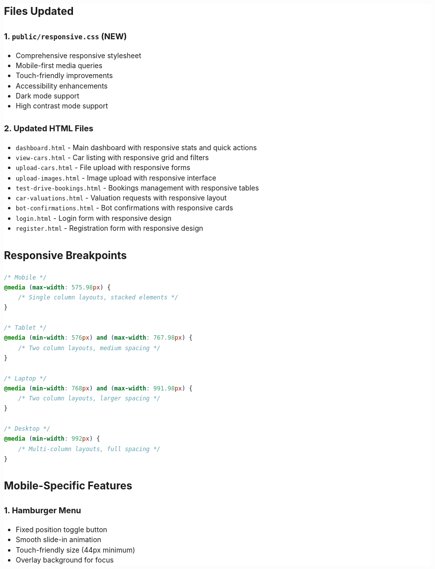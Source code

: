 ## Files Updated

### 1. `public/responsive.css` (NEW)
- Comprehensive responsive stylesheet
- Mobile-first media queries
- Touch-friendly improvements
- Accessibility enhancements
- Dark mode support
- High contrast mode support

### 2. Updated HTML Files
- `dashboard.html` - Main dashboard with responsive stats and quick actions
- `view-cars.html` - Car listing with responsive grid and filters
- `upload-cars.html` - File upload with responsive forms
- `upload-images.html` - Image upload with responsive interface
- `test-drive-bookings.html` - Bookings management with responsive tables
- `car-valuations.html` - Valuation requests with responsive layout
- `bot-confirmations.html` - Bot confirmations with responsive cards
- `login.html` - Login form with responsive design
- `register.html` - Registration form with responsive design

## Responsive Breakpoints

```css
/* Mobile */
@media (max-width: 575.98px) {
    /* Single column layouts, stacked elements */
}

/* Tablet */
@media (min-width: 576px) and (max-width: 767.98px) {
    /* Two column layouts, medium spacing */
}

/* Laptop */
@media (min-width: 768px) and (max-width: 991.98px) {
    /* Two column layouts, larger spacing */
}

/* Desktop */
@media (min-width: 992px) {
    /* Multi-column layouts, full spacing */
}
```

## Mobile-Specific Features

### 1. Hamburger Menu
- Fixed position toggle button
- Smooth slide-in animation
- Touch-friendly size (44px minimum)
- Overlay background for focus
